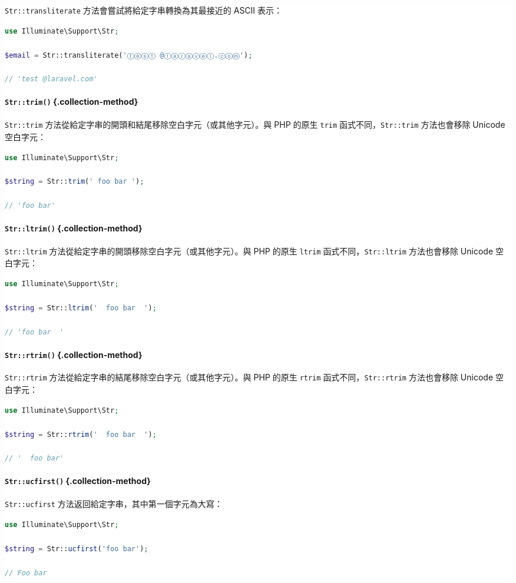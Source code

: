 `Str::transliterate` 方法會嘗試將給定字串轉換為其最接近的 ASCII 表示：

```php
use Illuminate\Support\Str;

$email = Str::transliterate('ⓣⓔⓢⓣ @ⓛⓐⓡⓐⓥⓔⓛ.ⓒⓞⓜ');

// 'test @laravel.com'
```

<a name="method-str-trim"></a>
#### `Str::trim()` {.collection-method}

`Str::trim` 方法從給定字串的開頭和結尾移除空白字元（或其他字元）。與 PHP 的原生 `trim` 函式不同，`Str::trim` 方法也會移除 Unicode 空白字元：

```php
use Illuminate\Support\Str;

$string = Str::trim(' foo bar ');

// 'foo bar'
```

<a name="method-str-ltrim"></a>
#### `Str::ltrim()` {.collection-method}

`Str::ltrim` 方法從給定字串的開頭移除空白字元（或其他字元）。與 PHP 的原生 `ltrim` 函式不同，`Str::ltrim` 方法也會移除 Unicode 空白字元：

```php
use Illuminate\Support\Str;

$string = Str::ltrim('  foo bar  ');

// 'foo bar  '
```

<a name="method-str-rtrim"></a>
#### `Str::rtrim()` {.collection-method}

`Str::rtrim` 方法從給定字串的結尾移除空白字元（或其他字元）。與 PHP 的原生 `rtrim` 函式不同，`Str::rtrim` 方法也會移除 Unicode 空白字元：

```php
use Illuminate\Support\Str;

$string = Str::rtrim('  foo bar  ');

// '  foo bar'
```

<a name="method-str-ucfirst"></a>
#### `Str::ucfirst()` {.collection-method}

`Str::ucfirst` 方法返回給定字串，其中第一個字元為大寫：

```php
use Illuminate\Support\Str;

$string = Str::ucfirst('foo bar');

// Foo bar
```
